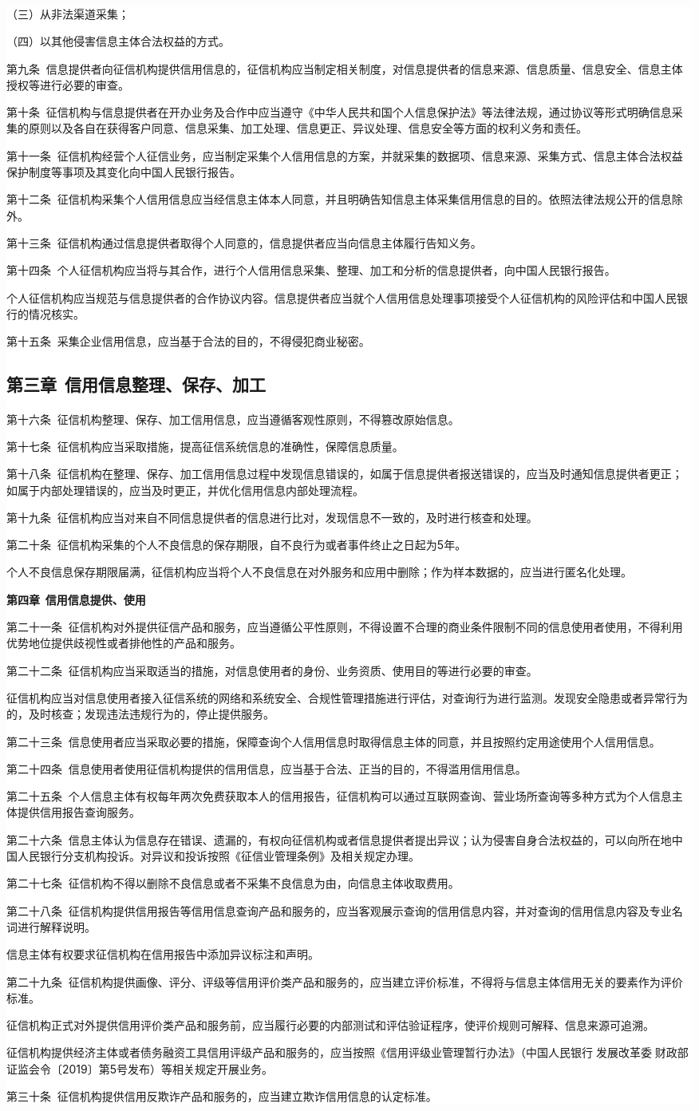 （三）从非法渠道采集；

（四）以其他侵害信息主体合法权益的方式。

第九条  信息提供者向征信机构提供信用信息的，征信机构应当制定相关制度，对信息提供者的信息来源、信息质量、信息安全、信息主体授权等进行必要的审查。

第十条  征信机构与信息提供者在开办业务及合作中应当遵守《中华人民共和国个人信息保护法》等法律法规，通过协议等形式明确信息采集的原则以及各自在获得客户同意、信息采集、加工处理、信息更正、异议处理、信息安全等方面的权利义务和责任。

第十一条  征信机构经营个人征信业务，应当制定采集个人信用信息的方案，并就采集的数据项、信息来源、采集方式、信息主体合法权益保护制度等事项及其变化向中国人民银行报告。

第十二条  征信机构采集个人信用信息应当经信息主体本人同意，并且明确告知信息主体采集信用信息的目的。依照法律法规公开的信息除外。

第十三条  征信机构通过信息提供者取得个人同意的，信息提供者应当向信息主体履行告知义务。

第十四条  个人征信机构应当将与其合作，进行个人信用信息采集、整理、加工和分析的信息提供者，向中国人民银行报告。

个人征信机构应当规范与信息提供者的合作协议内容。信息提供者应当就个人信用信息处理事项接受个人征信机构的风险评估和中国人民银行的情况核实。

第十五条  采集企业信用信息，应当基于合法的目的，不得侵犯商业秘密。

## 第三章  信用信息整理、保存、加工

第十六条  征信机构整理、保存、加工信用信息，应当遵循客观性原则，不得篡改原始信息。

第十七条  征信机构应当采取措施，提高征信系统信息的准确性，保障信息质量。

第十八条  征信机构在整理、保存、加工信用信息过程中发现信息错误的，如属于信息提供者报送错误的，应当及时通知信息提供者更正；如属于内部处理错误的，应当及时更正，并优化信用信息内部处理流程。

第十九条  征信机构应当对来自不同信息提供者的信息进行比对，发现信息不一致的，及时进行核查和处理。

第二十条  征信机构采集的个人不良信息的保存期限，自不良行为或者事件终止之日起为5年。

个人不良信息保存期限届满，征信机构应当将个人不良信息在对外服务和应用中删除；作为样本数据的，应当进行匿名化处理。

**第四章  信用信息提供、使用**

第二十一条  征信机构对外提供征信产品和服务，应当遵循公平性原则，不得设置不合理的商业条件限制不同的信息使用者使用，不得利用优势地位提供歧视性或者排他性的产品和服务。

第二十二条  征信机构应当采取适当的措施，对信息使用者的身份、业务资质、使用目的等进行必要的审查。

征信机构应当对信息使用者接入征信系统的网络和系统安全、合规性管理措施进行评估，对查询行为进行监测。发现安全隐患或者异常行为的，及时核查；发现违法违规行为的，停止提供服务。

第二十三条  信息使用者应当采取必要的措施，保障查询个人信用信息时取得信息主体的同意，并且按照约定用途使用个人信用信息。

第二十四条  信息使用者使用征信机构提供的信用信息，应当基于合法、正当的目的，不得滥用信用信息。

第二十五条  个人信息主体有权每年两次免费获取本人的信用报告，征信机构可以通过互联网查询、营业场所查询等多种方式为个人信息主体提供信用报告查询服务。

第二十六条  信息主体认为信息存在错误、遗漏的，有权向征信机构或者信息提供者提出异议；认为侵害自身合法权益的，可以向所在地中国人民银行分支机构投诉。对异议和投诉按照《征信业管理条例》及相关规定办理。

第二十七条  征信机构不得以删除不良信息或者不采集不良信息为由，向信息主体收取费用。

第二十八条  征信机构提供信用报告等信用信息查询产品和服务的，应当客观展示查询的信用信息内容，并对查询的信用信息内容及专业名词进行解释说明。

信息主体有权要求征信机构在信用报告中添加异议标注和声明。

第二十九条  征信机构提供画像、评分、评级等信用评价类产品和服务的，应当建立评价标准，不得将与信息主体信用无关的要素作为评价标准。

征信机构正式对外提供信用评价类产品和服务前，应当履行必要的内部测试和评估验证程序，使评价规则可解释、信息来源可追溯。

征信机构提供经济主体或者债务融资工具信用评级产品和服务的，应当按照《信用评级业管理暂行办法》（中国人民银行 发展改革委 财政部 证监会令〔2019〕第5号发布）等相关规定开展业务。

第三十条  征信机构提供信用反欺诈产品和服务的，应当建立欺诈信用信息的认定标准。
